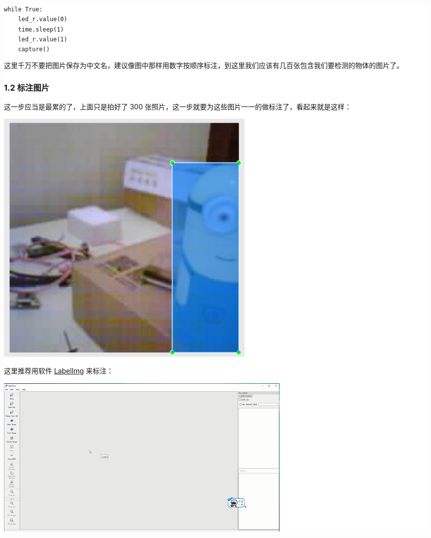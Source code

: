 ```
while True:
    led_r.value(0)
    time.sleep(1)
    led_r.value(1)
    capture()
```

这里千万不要把图片保存为中文名，建议像图中那样用数字按顺序标注，到这里我们应该有几百张包含我们要检测的物体的图片了。

### 1.2 标注图片

这一步应当是最累的了，上面只是拍好了 300 张照片，这一步就要为这些图片一一的做标注了，看起来就是这样：

![img](figures/02-label.png)

这里推荐用软件 [LabelImg](https://github.com/tzutalin/labelImg) 来标注：

![img](figures/02-label.gif)
